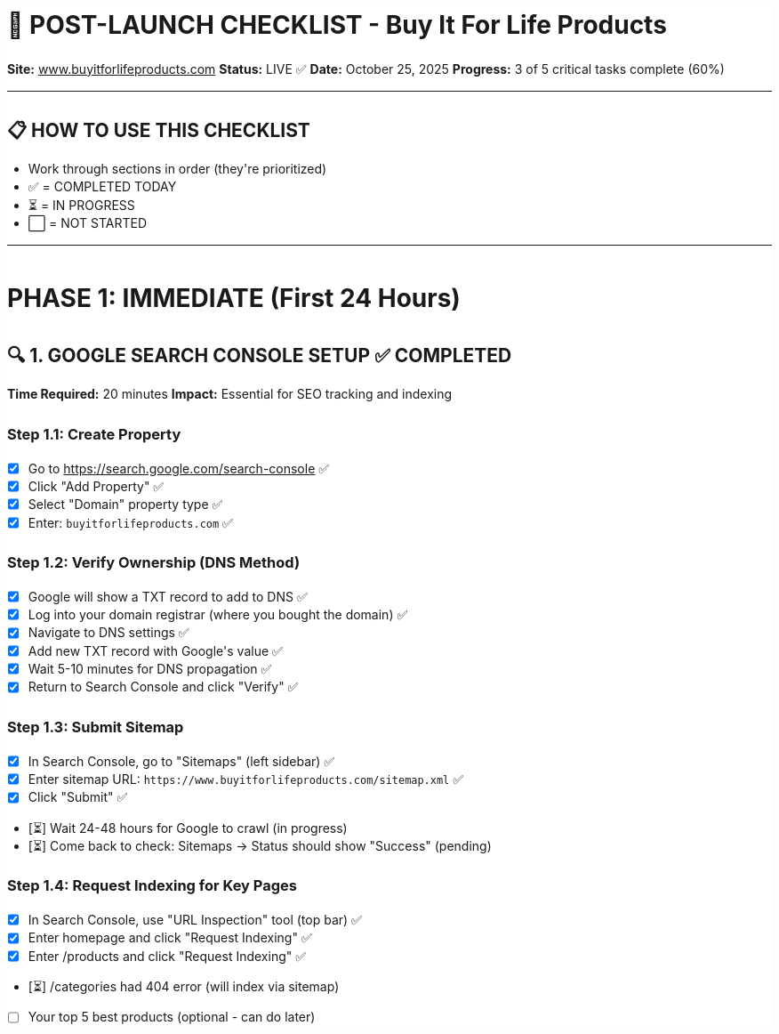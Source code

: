 # 🚀 POST-LAUNCH CHECKLIST - Buy It For Life Products
**Site:** www.buyitforlifeproducts.com
**Status:** LIVE ✅
**Date:** October 25, 2025
**Progress:** 3 of 5 critical tasks complete (60%)

---

## 📋 **HOW TO USE THIS CHECKLIST**

- Work through sections in order (they're prioritized)
- ✅ = COMPLETED TODAY
- ⏳ = IN PROGRESS
- ⬜ = NOT STARTED

---

# PHASE 1: IMMEDIATE (First 24 Hours)

## 🔍 **1. GOOGLE SEARCH CONSOLE SETUP** ✅ **COMPLETED**

**Time Required:** 20 minutes
**Impact:** Essential for SEO tracking and indexing

### Step 1.1: Create Property
- [x] Go to https://search.google.com/search-console ✅
- [x] Click "Add Property" ✅
- [x] Select "Domain" property type ✅
- [x] Enter: `buyitforlifeproducts.com` ✅

### Step 1.2: Verify Ownership (DNS Method)
- [x] Google will show a TXT record to add to DNS ✅
- [x] Log into your domain registrar (where you bought the domain) ✅
- [x] Navigate to DNS settings ✅
- [x] Add new TXT record with Google's value ✅
- [x] Wait 5-10 minutes for DNS propagation ✅
- [x] Return to Search Console and click "Verify" ✅

### Step 1.3: Submit Sitemap
- [x] In Search Console, go to "Sitemaps" (left sidebar) ✅
- [x] Enter sitemap URL: `https://www.buyitforlifeproducts.com/sitemap.xml` ✅
- [x] Click "Submit" ✅
- [⏳] Wait 24-48 hours for Google to crawl (in progress)
- [⏳] Come back to check: Sitemaps → Status should show "Success" (pending)

### Step 1.4: Request Indexing for Key Pages
- [x] In Search Console, use "URL Inspection" tool (top bar) ✅
- [x] Enter homepage and click "Request Indexing" ✅
- [x] Enter /products and click "Request Indexing" ✅
- [⏳] /categories had 404 error (will index via sitemap)
- [ ] Your top 5 best products (optional - can do later)
